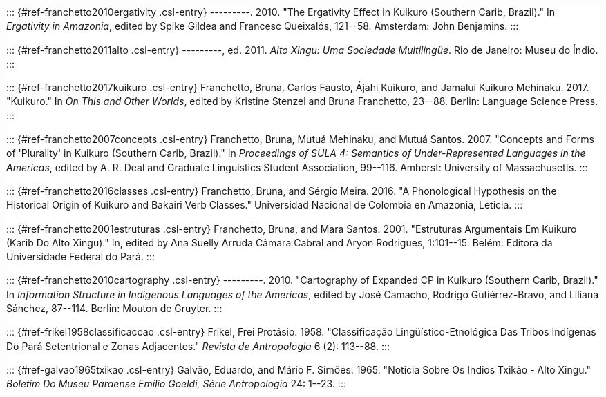 ::: {#ref-franchetto2010ergativity .csl-entry}
---------. 2010. "The Ergativity Effect in Kuikuro (Southern Carib,
Brazil)." In *Ergativity in Amazonia*, edited by Spike Gildea and
Francesc Queixalós, 121--58. Amsterdam: John Benjamins.
:::

::: {#ref-franchetto2011alto .csl-entry}
---------, ed. 2011. *Alto Xingu: Uma Sociedade Multilíngüe*. Rio de
Janeiro: Museu do Índio.
:::

::: {#ref-franchetto2017kuikuro .csl-entry}
Franchetto, Bruna, Carlos Fausto, Ájahi Kuikuro, and Jamalui Kuikuro
Mehinaku. 2017. "Kuikuro." In *On This and Other Worlds*, edited by
Kristine Stenzel and Bruna Franchetto, 23--88. Berlin: Language Science
Press.
:::

::: {#ref-franchetto2007concepts .csl-entry}
Franchetto, Bruna, Mutuá Mehinaku, and Mutuá Santos. 2007. "Concepts and
Forms of 'Plurality' in Kuikuro (Southern Carib, Brazil)." In
*Proceedings of SULA 4: Semantics of Under-Represented Languages in the
Americas*, edited by A. R. Deal and Graduate Linguistics Student
Association, 99--116. Amherst: University of Massachusetts.
:::

::: {#ref-franchetto2016classes .csl-entry}
Franchetto, Bruna, and Sérgio Meira. 2016. "A Phonological Hypothesis on
the Historical Origin of Kuikuro and Bakairi Verb Classes." Universidad
Nacional de Colombia en Amazonia, Leticia.
:::

::: {#ref-franchetto2001estruturas .csl-entry}
Franchetto, Bruna, and Mara Santos. 2001. "Estruturas Argumentais Em
Kuikuro (Karib Do Alto Xingu)." In, edited by Ana Suelly Arruda Câmara
Cabral and Aryon Rodrigues, 1:101--15. Belém: Editora da Universidade
Federal do Pará.
:::

::: {#ref-franchetto2010cartography .csl-entry}
---------. 2010. "Cartography of Expanded CP in Kuikuro (Southern Carib,
Brazil)." In *Information Structure in Indigenous Languages of the
Americas*, edited by José Camacho, Rodrigo Gutiérrez-Bravo, and Liliana
Sánchez, 87--114. Berlin: Mouton de Gruyter.
:::

::: {#ref-frikel1958classificaccao .csl-entry}
Frikel, Frei Protásio. 1958. "Classificação Lingüístico-Etnológica Das
Tribos Indígenas Do Pará Setentrional e Zonas Adjacentes." *Revista de
Antropologia* 6 (2): 113--88.
:::

::: {#ref-galvao1965txikao .csl-entry}
Galvão, Eduardo, and Mário F. Simões. 1965. "Noticia Sobre Os Indios
Txikão - Alto Xingu." *Boletim Do Museu Paraense Emílio Goeldi, Série
Antropologia* 24: 1--23.
:::
